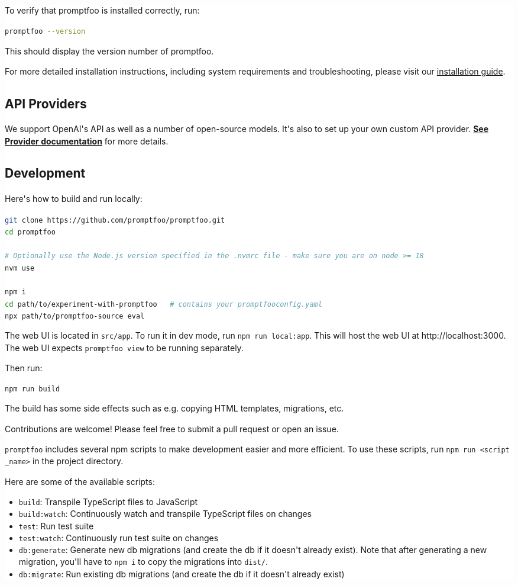 To verify that promptfoo is installed correctly, run:

```sh
promptfoo --version
```

This should display the version number of promptfoo.

For more detailed installation instructions, including system requirements and troubleshooting, please visit our [installation guide](https://www.promptfoo.dev/docs/installation).

## API Providers

We support OpenAI's API as well as a number of open-source models. It's also to set up your own custom API provider. **[See Provider documentation][providers-docs]** for more details.

## Development

Here's how to build and run locally:

```sh
git clone https://github.com/promptfoo/promptfoo.git
cd promptfoo

# Optionally use the Node.js version specified in the .nvmrc file - make sure you are on node >= 18
nvm use

npm i
cd path/to/experiment-with-promptfoo   # contains your promptfooconfig.yaml
npx path/to/promptfoo-source eval
```

The web UI is located in `src/app`. To run it in dev mode, run `npm run local:app`. This will host the web UI at http://localhost:3000. The web UI expects `promptfoo view` to be running separately.

Then run:

```sh
npm run build
```

The build has some side effects such as e.g. copying HTML templates, migrations, etc.

Contributions are welcome! Please feel free to submit a pull request or open an issue.

`promptfoo` includes several npm scripts to make development easier and more efficient. To use these scripts, run `npm run <script_name>` in the project directory.

Here are some of the available scripts:

- `build`: Transpile TypeScript files to JavaScript
- `build:watch`: Continuously watch and transpile TypeScript files on changes
- `test`: Run test suite
- `test:watch`: Continuously run test suite on changes
- `db:generate`: Generate new db migrations (and create the db if it doesn't already exist). Note that after generating a new migration, you'll have to `npm i` to copy the migrations into `dist/`.
- `db:migrate`: Run existing db migrations (and create the db if it doesn't already exist)


[providers-docs]: https://www.promptfoo.dev/docs/providers